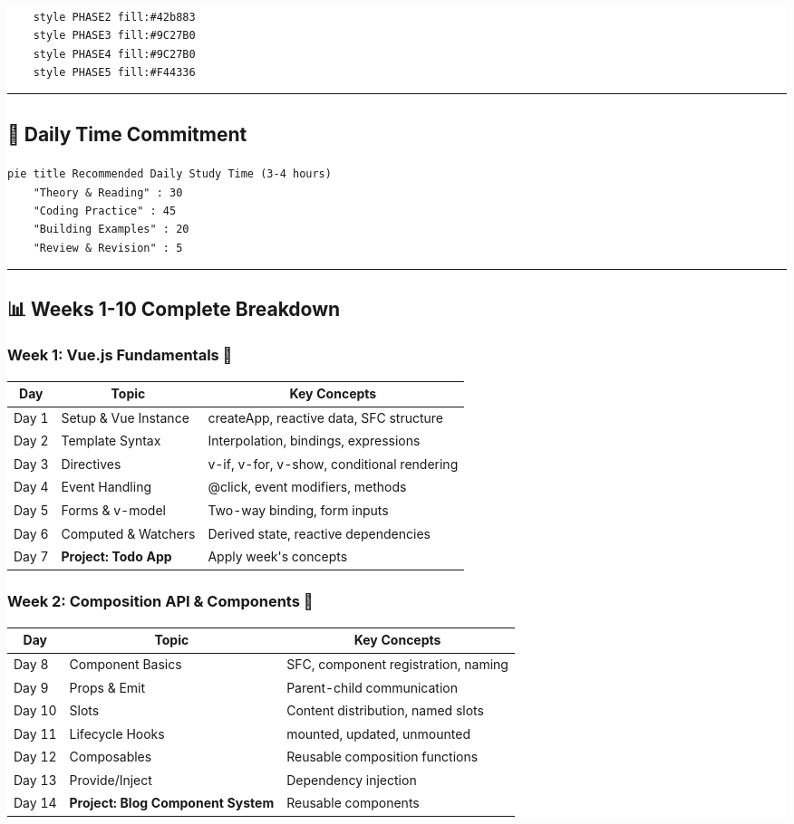```mermaid
    style PHASE2 fill:#42b883
    style PHASE3 fill:#9C27B0
    style PHASE4 fill:#9C27B0
    style PHASE5 fill:#F44336
```

---

## 📅 Daily Time Commitment

```mermaid
pie title Recommended Daily Study Time (3-4 hours)
    "Theory & Reading" : 30
    "Coding Practice" : 45
    "Building Examples" : 20
    "Review & Revision" : 5
```

---

## 📊 Weeks 1-10 Complete Breakdown

### **Week 1: Vue.js Fundamentals** 🌱

| Day | Topic | Key Concepts |
|-----|-------|--------------|
| Day 1 | Setup & Vue Instance | createApp, reactive data, SFC structure |
| Day 2 | Template Syntax | Interpolation, bindings, expressions |
| Day 3 | Directives | v-if, v-for, v-show, conditional rendering |
| Day 4 | Event Handling | @click, event modifiers, methods |
| Day 5 | Forms & v-model | Two-way binding, form inputs |
| Day 6 | Computed & Watchers | Derived state, reactive dependencies |
| Day 7 | **Project: Todo App** | Apply week's concepts |

### **Week 2: Composition API & Components** 🧩

| Day | Topic | Key Concepts |
|-----|-------|--------------|
| Day 8 | Component Basics | SFC, component registration, naming |
| Day 9 | Props & Emit | Parent-child communication |
| Day 10 | Slots | Content distribution, named slots |
| Day 11 | Lifecycle Hooks | mounted, updated, unmounted |
| Day 12 | Composables | Reusable composition functions |
| Day 13 | Provide/Inject | Dependency injection |
| Day 14 | **Project: Blog Component System** | Reusable components |

